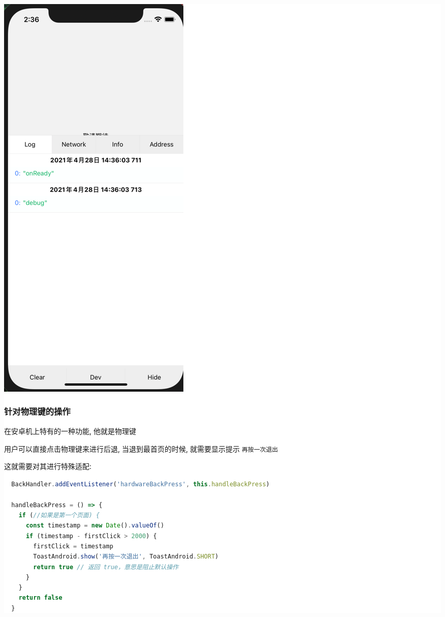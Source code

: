 ![](images/RN5.1.png)

### 针对物理键的操作

在安卓机上特有的一种功能, 他就是物理键

用户可以直接点击物理键来进行后退, 当退到最首页的时候, 就需要显示提示 `再按一次退出`

这就需要对其进行特殊适配:

```ts
  BackHandler.addEventListener('hardwareBackPress', this.handleBackPress)

  handleBackPress = () => {
    if (//如果是第一个页面) {
      const timestamp = new Date().valueOf()
      if (timestamp - firstClick > 2000) {
        firstClick = timestamp
        ToastAndroid.show('再按一次退出', ToastAndroid.SHORT)
        return true // 返回 true，意思是阻止默认操作
      }
    }
    return false
  }
```
